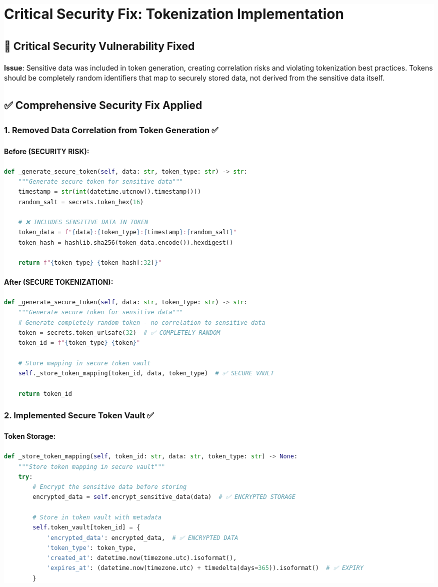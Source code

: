 # Critical Security Fix: Tokenization Implementation

## 🚨 **Critical Security Vulnerability Fixed**

**Issue**: Sensitive data was included in token generation, creating correlation risks and violating tokenization best practices. Tokens should be completely random identifiers that map to securely stored data, not derived from the sensitive data itself.

## ✅ **Comprehensive Security Fix Applied**

### **1. Removed Data Correlation from Token Generation** ✅

#### **Before (SECURITY RISK)**:
```python
def _generate_secure_token(self, data: str, token_type: str) -> str:
    """Generate secure token for sensitive data"""
    timestamp = str(int(datetime.utcnow().timestamp()))
    random_salt = secrets.token_hex(16)
    
    # ❌ INCLUDES SENSITIVE DATA IN TOKEN
    token_data = f"{data}:{token_type}:{timestamp}:{random_salt}"
    token_hash = hashlib.sha256(token_data.encode()).hexdigest()
    
    return f"{token_type}_{token_hash[:32]}"
```

#### **After (SECURE TOKENIZATION)**:
```python
def _generate_secure_token(self, data: str, token_type: str) -> str:
    """Generate secure token for sensitive data"""
    # Generate completely random token - no correlation to sensitive data
    token = secrets.token_urlsafe(32)  # ✅ COMPLETELY RANDOM
    token_id = f"{token_type}_{token}"
    
    # Store mapping in secure token vault
    self._store_token_mapping(token_id, data, token_type)  # ✅ SECURE VAULT
    
    return token_id
```

### **2. Implemented Secure Token Vault** ✅

#### **Token Storage**:
```python
def _store_token_mapping(self, token_id: str, data: str, token_type: str) -> None:
    """Store token mapping in secure vault"""
    try:
        # Encrypt the sensitive data before storing
        encrypted_data = self.encrypt_sensitive_data(data)  # ✅ ENCRYPTED STORAGE
        
        # Store in token vault with metadata
        self.token_vault[token_id] = {
            'encrypted_data': encrypted_data,  # ✅ ENCRYPTED DATA
            'token_type': token_type,
            'created_at': datetime.now(timezone.utc).isoformat(),
            'expires_at': (datetime.now(timezone.utc) + timedelta(days=365)).isoformat()  # ✅ EXPIRY
        }
```
